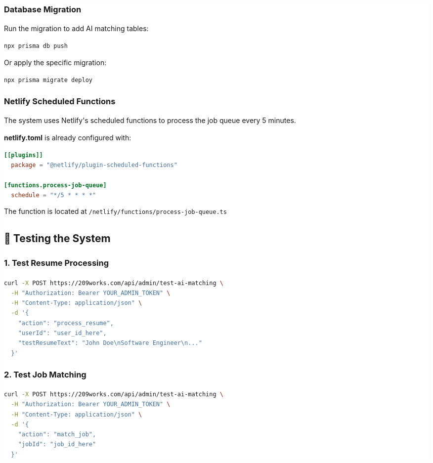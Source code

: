 ### Database Migration

Run the migration to add AI matching tables:

```bash
npx prisma db push
```

Or apply the specific migration:

```bash
npx prisma migrate deploy
```

### Netlify Scheduled Functions

The system uses Netlify's scheduled functions to process the job queue every 5 minutes.

**netlify.toml** is already configured with:
```toml
[[plugins]]
  package = "@netlify/plugin-scheduled-functions"

[functions.process-job-queue]
  schedule = "*/5 * * * *"
```

The function is located at `/netlify/functions/process-job-queue.ts`

## 🧪 Testing the System

### 1. Test Resume Processing

```bash
curl -X POST https://209works.com/api/admin/test-ai-matching \
  -H "Authorization: Bearer YOUR_ADMIN_TOKEN" \
  -H "Content-Type: application/json" \
  -d '{
    "action": "process_resume",
    "userId": "user_id_here",
    "testResumeText": "John Doe\nSoftware Engineer\n..."
  }'
```

### 2. Test Job Matching

```bash
curl -X POST https://209works.com/api/admin/test-ai-matching \
  -H "Authorization: Bearer YOUR_ADMIN_TOKEN" \
  -H "Content-Type: application/json" \
  -d '{
    "action": "match_job",
    "jobId": "job_id_here"
  }'
```
